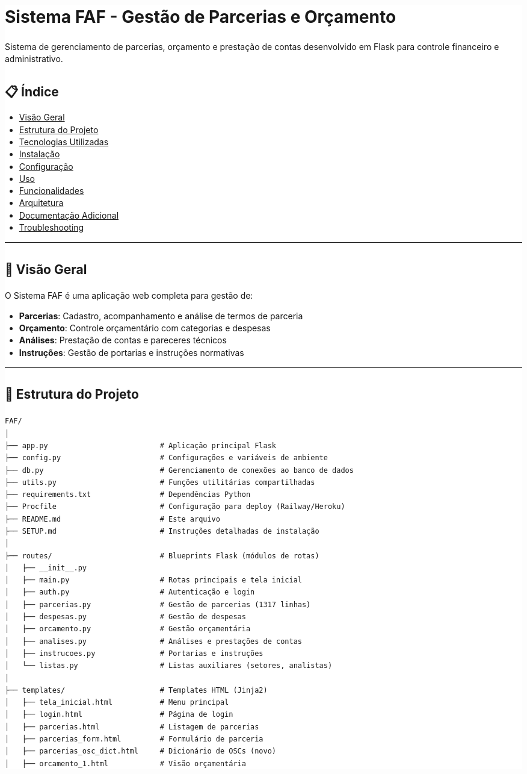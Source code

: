 # Sistema FAF - Gestão de Parcerias e Orçamento

Sistema de gerenciamento de parcerias, orçamento e prestação de contas desenvolvido em Flask para controle financeiro e administrativo.

## 📋 Índice

- [Visão Geral](#visão-geral)
- [Estrutura do Projeto](#estrutura-do-projeto)
- [Tecnologias Utilizadas](#tecnologias-utilizadas)
- [Instalação](#instalação)
- [Configuração](#configuração)
- [Uso](#uso)
- [Funcionalidades](#funcionalidades)
- [Arquitetura](#arquitetura)
- [Documentação Adicional](#documentação-adicional)
- [Troubleshooting](#troubleshooting)

---

## 🎯 Visão Geral

O Sistema FAF é uma aplicação web completa para gestão de:
- **Parcerias**: Cadastro, acompanhamento e análise de termos de parceria
- **Orçamento**: Controle orçamentário com categorias e despesas
- **Análises**: Prestação de contas e pareceres técnicos
- **Instruções**: Gestão de portarias e instruções normativas

---

## 📁 Estrutura do Projeto

```
FAF/
│
├── app.py                          # Aplicação principal Flask
├── config.py                       # Configurações e variáveis de ambiente
├── db.py                           # Gerenciamento de conexões ao banco de dados
├── utils.py                        # Funções utilitárias compartilhadas
├── requirements.txt                # Dependências Python
├── Procfile                        # Configuração para deploy (Railway/Heroku)
├── README.md                       # Este arquivo
├── SETUP.md                        # Instruções detalhadas de instalação
│
├── routes/                         # Blueprints Flask (módulos de rotas)
│   ├── __init__.py
│   ├── main.py                     # Rotas principais e tela inicial
│   ├── auth.py                     # Autenticação e login
│   ├── parcerias.py                # Gestão de parcerias (1317 linhas)
│   ├── despesas.py                 # Gestão de despesas
│   ├── orcamento.py                # Gestão orçamentária
│   ├── analises.py                 # Análises e prestações de contas
│   ├── instrucoes.py               # Portarias e instruções
│   └── listas.py                   # Listas auxiliares (setores, analistas)
│
├── templates/                      # Templates HTML (Jinja2)
│   ├── tela_inicial.html           # Menu principal
│   ├── login.html                  # Página de login
│   ├── parcerias.html              # Listagem de parcerias
│   ├── parcerias_form.html         # Formulário de parceria
│   ├── parcerias_osc_dict.html     # Dicionário de OSCs (novo)
│   ├── orcamento_1.html            # Visão orçamentária
```